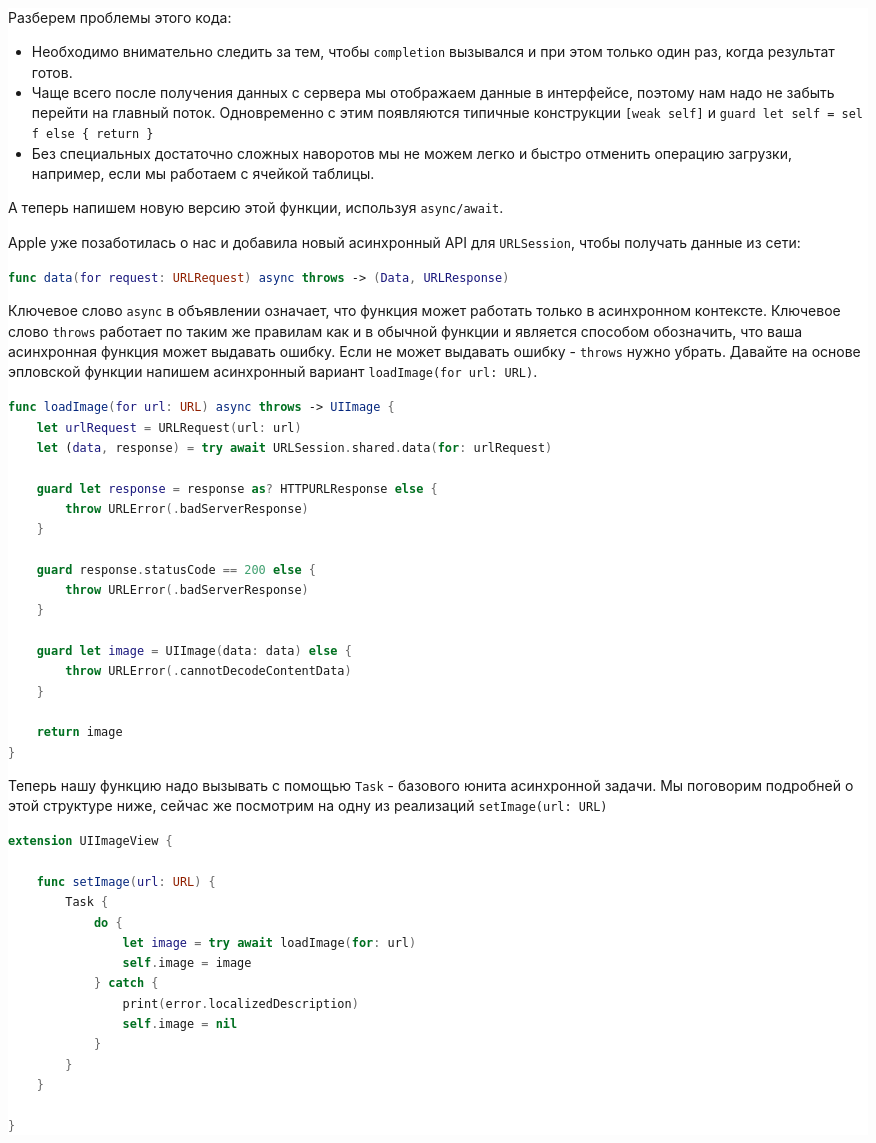 
Разберем проблемы этого кода:
- Необходимо внимательно следить за тем, чтобы `completion` вызывался и при этом только один раз, когда результат готов.
- Чаще всего после получения данных с сервера мы отображаем данные в интерфейсе, поэтому нам надо не забыть перейти на главный поток. Одновременно с этим появляются типичные конструкции `[weak self]` и `guard let self = self else { return }`
- Без специальных достаточно сложных наворотов мы не можем легко и быстро отменить операцию загрузки, например, если мы работаем с ячейкой таблицы.

А теперь напишем новую версию этой функции, используя `async/await`.

Apple уже позаботилась о нас и добавила новый асинхронный API для `URLSession`, чтобы получать данные из сети:

```swift
func data(for request: URLRequest) async throws -> (Data, URLResponse)
```

Ключевое слово `async` в объявлении означает, что функция может работать только в асинхронном контексте. Ключевое слово `throws` работает по таким же правилам как и в обычной функции и является способом обозначить, что ваша асинхронная функция может выдавать ошибку. Если не может выдавать ошибку - `throws` нужно убрать. Давайте на основе эпловской функции напишем асинхронный вариант `loadImage(for url: URL)`.

```swift
func loadImage(for url: URL) async throws -> UIImage {
    let urlRequest = URLRequest(url: url)
    let (data, response) = try await URLSession.shared.data(for: urlRequest)

    guard let response = response as? HTTPURLResponse else {
        throw URLError(.badServerResponse)
    }

    guard response.statusCode == 200 else {
        throw URLError(.badServerResponse)
    }

    guard let image = UIImage(data: data) else {
        throw URLError(.cannotDecodeContentData)
    }

    return image
}
```

Теперь нашу функцию надо вызывать с помощью `Task` - базового юнита асинхронной задачи. Мы поговорим подробней о этой структуре ниже, сейчас же посмотрим на одну из реализаций `setImage(url: URL)`

```swift
extension UIImageView {

    func setImage(url: URL) {
        Task {
            do {
				let image = try await loadImage(for: url)
                self.image = image
            } catch {
                print(error.localizedDescription)
                self.image = nil
            }
        }
    }

}
```
